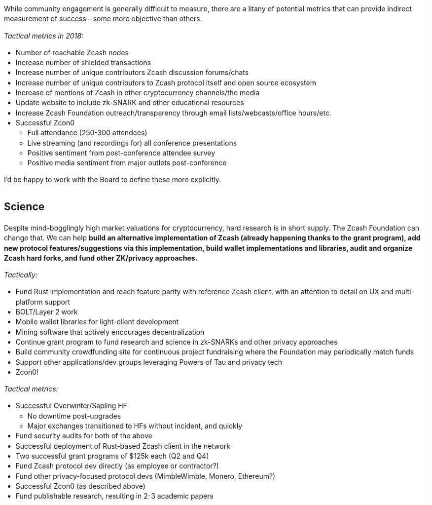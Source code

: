 While community engagement is generally difficult to measure, there are a litany of potential metrics that can provide indirect measurement of success—some more objective than others.

*Tactical metrics in 2018:*

- Number of reachable Zcash nodes
- Increase number of shielded transactions
- Increase number of unique contributors Zcash discussion forums/chats
- Increase number of unique contributors to Zcash protocol itself and open source ecosystem
- Increase of mentions of Zcash in other cryptocurrency channels/the media
- Update website to include zk-SNARK and other educational resources
- Increase Zcash Foundation outreach/transparency through email lists/webcasts/office hours/etc.
- Successful Zcon0
  - Full attendance (250-300 attendees)
  - Live streaming (and recordings for) all conference presentations
  - Positive sentiment from post-conference attendee survey
  - Positive media sentiment from major outlets post-conference

I’d be happy to work with the Board to define these more explicitly.

## Science

Despite mind-bogglingly high market valuations for cryptocurrency, hard research is in short supply. The Zcash Foundation can change that. We can help **build an alternative implementation of Zcash (already happening thanks to the grant program), add new protocol features/suggestions via this implementation, build wallet implementations and libraries, audit and organize Zcash hard forks, and fund other ZK/privacy approaches.**

*Tactically:*

- Fund Rust implementation and reach feature parity with reference Zcash client, with an attention to detail on UX and multi-platform support
- BOLT/Layer 2 work
- Mobile wallet libraries for light-client development
- Mining software that actively encourages decentralization
- Continue grant program to fund research and science in zk-SNARKs and other privacy approaches
- Build community crowdfunding site for continuous project fundraising where the Foundation may periodically match funds
- Support other applications/dev groups leveraging Powers of Tau and privacy tech
- Zcon0!

*Tactical metrics:*

- Successful Overwinter/Sapling HF
	- No downtime post-upgrades
	- Major exchanges transitioned to HFs without incident, and quickly
- Fund security audits for both of the above
- Successful deployment of Rust-based Zcash client in the network
- Two successful grant programs of $125k each (Q2 and Q4)
- Fund Zcash protocol dev directly (as employee or contractor?)
- Fund other privacy-focused protocol devs (MimbleWimble, Monero, Ethereum?)
- Successful Zcon0 (as described above)
- Fund publishable research, resulting in 2-3 academic papers
